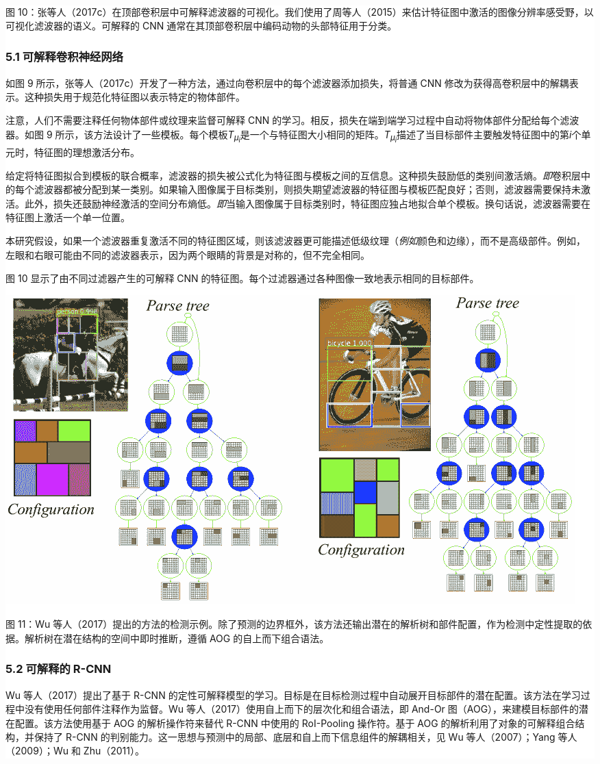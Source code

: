 图 10：张等人（2017c）在顶部卷积层中可解释滤波器的可视化。我们使用了周等人（2015）来估计特征图中激活的图像分辨率感受野，以可视化滤波器的语义。可解释的 CNN 通常在其顶部卷积层中编码动物的头部特征用于分类。

### 5.1 可解释卷积神经网络

如图 9 所示，张等人（2017c）开发了一种方法，通过向卷积层中的每个滤波器添加损失，将普通 CNN 修改为获得高卷积层中的解耦表示。这种损失用于规范化特征图以表示特定的物体部件。

注意，人们不需要注释任何物体部件或纹理来监督可解释 CNN 的学习。相反，损失在端到端学习过程中自动将物体部件分配给每个滤波器。如图 9 所示，该方法设计了一些模板。每个模板$T_{\mu_{i}}$是一个与特征图大小相同的矩阵。$T_{\mu_{i}}$描述了当目标部件主要触发特征图中的第$i$个单元时，特征图的理想激活分布。

给定将特征图拟合到模板的联合概率，滤波器的损失被公式化为特征图与模板之间的互信息。这种损失鼓励低的类别间激活熵。*即*卷积层中的每个滤波器都被分配到某一类别。如果输入图像属于目标类别，则损失期望滤波器的特征图与模板匹配良好；否则，滤波器需要保持未激活。此外，损失还鼓励神经激活的空间分布熵低。*即*当输入图像属于目标类别时，特征图应独占地拟合单个模板。换句话说，滤波器需要在特征图上激活一个单一位置。

本研究假设，如果一个滤波器重复激活不同的特征图区域，则该滤波器更可能描述低级纹理（*例如*颜色和边缘），而不是高级部件。例如，左眼和右眼可能由不同的滤波器表示，因为两个眼睛的背景是对称的，但不完全相同。

图 10 显示了由不同过滤器产生的可解释 CNN 的特征图。每个过滤器通过各种图像一致地表示相同的目标部件。

![参考标题](img/e66ffdf4cb642db622d3bef93b6e56e1.png)

图 11：Wu 等人（2017）提出的方法的检测示例。除了预测的边界框外，该方法还输出潜在的解析树和部件配置，作为检测中定性提取的依据。解析树在潜在结构的空间中即时推断，遵循 AOG 的自上而下组合语法。

### 5.2 可解释的 R-CNN

Wu 等人（2017）提出了基于 R-CNN 的定性可解释模型的学习。目标是在目标检测过程中自动展开目标部件的潜在配置。该方法在学习过程中没有使用任何部件注释作为监督。Wu 等人（2017）使用自上而下的层次化和组合语法，即 And-Or 图（AOG），来建模目标部件的潜在配置。该方法使用基于 AOG 的解析操作符来替代 R-CNN 中使用的 RoI-Pooling 操作符。基于 AOG 的解析利用了对象的可解释组合结构，并保持了 R-CNN 的判别能力。这一思想与预测中的局部、底层和自上而下信息组件的解耦相关，见 Wu 等人（2007）；Yang 等人（2009）；Wu 和 Zhu（2011）。
